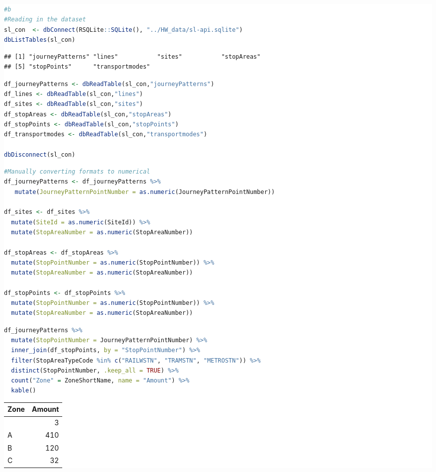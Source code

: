 ``` r
#b
#Reading in the dataset
sl_con  <- dbConnect(RSQLite::SQLite(), "../HW_data/sl-api.sqlite")
dbListTables(sl_con)
```

    ## [1] "journeyPatterns" "lines"           "sites"           "stopAreas"      
    ## [5] "stopPoints"      "transportmodes"

``` r
df_journeyPatterns <- dbReadTable(sl_con,"journeyPatterns")
df_lines <- dbReadTable(sl_con,"lines")
df_sites <- dbReadTable(sl_con,"sites")
df_stopAreas <- dbReadTable(sl_con,"stopAreas")
df_stopPoints <- dbReadTable(sl_con,"stopPoints")
df_transportmodes <- dbReadTable(sl_con,"transportmodes")

dbDisconnect(sl_con)
```

``` r
#Manually converting formats to numerical
df_journeyPatterns <- df_journeyPatterns %>%
   mutate(JourneyPatternPointNumber = as.numeric(JourneyPatternPointNumber))

df_sites <- df_sites %>%
  mutate(SiteId = as.numeric(SiteId)) %>%
  mutate(StopAreaNumber = as.numeric(StopAreaNumber))

df_stopAreas <- df_stopAreas %>%
  mutate(StopPointNumber = as.numeric(StopPointNumber)) %>%
  mutate(StopAreaNumber = as.numeric(StopAreaNumber))

df_stopPoints <- df_stopPoints %>%
  mutate(StopPointNumber = as.numeric(StopPointNumber)) %>%
  mutate(StopAreaNumber = as.numeric(StopAreaNumber))
```

``` r
df_journeyPatterns %>%
  mutate(StopPointNumber = JourneyPatternPointNumber) %>%
  inner_join(df_stopPoints, by = "StopPointNumber") %>%
  filter(StopAreaTypeCode %in% c("RAILWSTN", "TRAMSTN", "METROSTN")) %>%
  distinct(StopPointNumber, .keep_all = TRUE) %>%
  count("Zone" = ZoneShortName, name = "Amount") %>%
  kable()
```

| Zone | Amount |
| :--- | -----: |
|      |      3 |
| A    |    410 |
| B    |    120 |
| C    |     32 |
